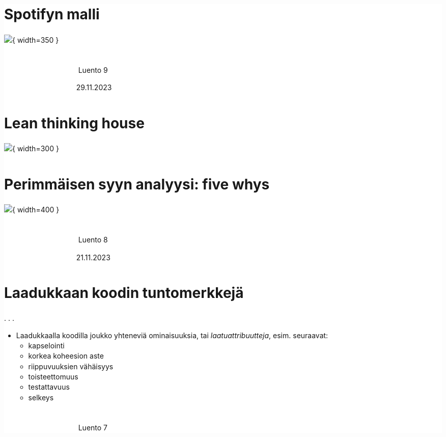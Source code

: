 # Spotifyn malli

![](../ohjelmistotuotanto-hy.github.io/images/5-17.png){ width=350 }

#

&nbsp;&nbsp;&nbsp;&nbsp;&nbsp;&nbsp;&nbsp;&nbsp;&nbsp;&nbsp;&nbsp;&nbsp;&nbsp;&nbsp;&nbsp;&nbsp;&nbsp;&nbsp;&nbsp;&nbsp;&nbsp;&nbsp;&nbsp;&nbsp;&nbsp;&nbsp;&nbsp;&nbsp;&nbsp;&nbsp;&nbsp;&nbsp;&nbsp;&nbsp;&nbsp;&nbsp;&nbsp;Luento 9

&nbsp;&nbsp;&nbsp;&nbsp;&nbsp;&nbsp;&nbsp;&nbsp;&nbsp;&nbsp;&nbsp;&nbsp;&nbsp;&nbsp;&nbsp;&nbsp;&nbsp;&nbsp;&nbsp;&nbsp;&nbsp;&nbsp;&nbsp;&nbsp;&nbsp;&nbsp;&nbsp;&nbsp;&nbsp;&nbsp;&nbsp;&nbsp;&nbsp;&nbsp;&nbsp;&nbsp;29.11.2023

# Lean thinking house

![](../ohjelmistotuotanto-hy.github.io/images/5-1.png){ width=300 }

# Perimmäisen syyn analyysi: five whys

![](./images/5why.png){ width=400 }

#

#

&nbsp;&nbsp;&nbsp;&nbsp;&nbsp;&nbsp;&nbsp;&nbsp;&nbsp;&nbsp;&nbsp;&nbsp;&nbsp;&nbsp;&nbsp;&nbsp;&nbsp;&nbsp;&nbsp;&nbsp;&nbsp;&nbsp;&nbsp;&nbsp;&nbsp;&nbsp;&nbsp;&nbsp;&nbsp;&nbsp;&nbsp;&nbsp;&nbsp;&nbsp;&nbsp;&nbsp;&nbsp;Luento 8

&nbsp;&nbsp;&nbsp;&nbsp;&nbsp;&nbsp;&nbsp;&nbsp;&nbsp;&nbsp;&nbsp;&nbsp;&nbsp;&nbsp;&nbsp;&nbsp;&nbsp;&nbsp;&nbsp;&nbsp;&nbsp;&nbsp;&nbsp;&nbsp;&nbsp;&nbsp;&nbsp;&nbsp;&nbsp;&nbsp;&nbsp;&nbsp;&nbsp;&nbsp;&nbsp;&nbsp;21.11.2023

# Laadukkaan koodin tuntomerkkejä

. . .

- Laadukkaalla koodilla joukko yhteneviä ominaisuuksia, tai _laatuattribuutteja_, esim. seuraavat:
  - kapselointi
  - korkea koheesion aste
  - riippuvuuksien vähäisyys 
  - toisteettomuus
  - testattavuus
  - selkeys

#

&nbsp;&nbsp;&nbsp;&nbsp;&nbsp;&nbsp;&nbsp;&nbsp;&nbsp;&nbsp;&nbsp;&nbsp;&nbsp;&nbsp;&nbsp;&nbsp;&nbsp;&nbsp;&nbsp;&nbsp;&nbsp;&nbsp;&nbsp;&nbsp;&nbsp;&nbsp;&nbsp;&nbsp;&nbsp;&nbsp;&nbsp;&nbsp;&nbsp;&nbsp;&nbsp;&nbsp;&nbsp;Luento 7
